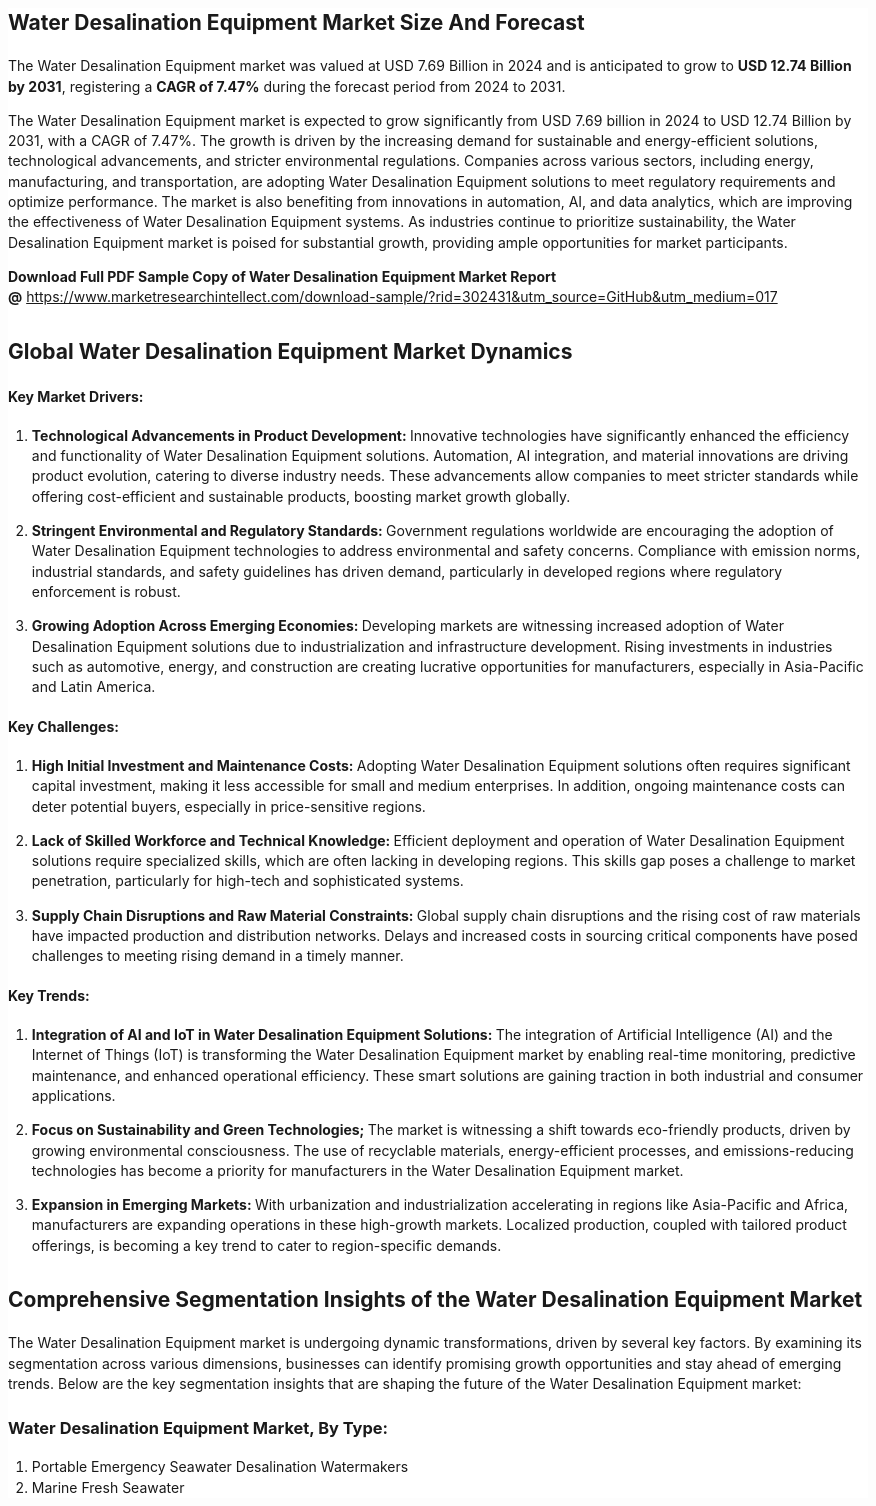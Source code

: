 <h2>Water Desalination Equipment Market Size And Forecast</h2><p>The Water Desalination Equipment market was valued at USD 7.69 Billion in 2024 and is anticipated to grow to <strong>USD 12.74 Billion by 2031</strong>, registering a <strong>CAGR of 7.47%</strong> during the forecast period from 2024 to 2031.</p><p>The Water Desalination Equipment market is expected to grow significantly from USD 7.69 billion in 2024 to USD 12.74 Billion by 2031, with a CAGR of 7.47%. The growth is driven by the increasing demand for sustainable and energy-efficient solutions, technological advancements, and stricter environmental regulations. Companies across various sectors, including energy, manufacturing, and transportation, are adopting Water Desalination Equipment solutions to meet regulatory requirements and optimize performance. The market is also benefiting from innovations in automation, AI, and data analytics, which are improving the effectiveness of Water Desalination Equipment systems. As industries continue to prioritize sustainability, the Water Desalination Equipment market is poised for substantial growth, providing ample opportunities for market participants.</p><p><strong>Download Full PDF Sample Copy of Water Desalination Equipment Market Report @</strong>&nbsp;<a href="https://www.marketresearchintellect.com/download-sample/?rid=302431&amp;utm_source=GitHub&amp;utm_medium=017">https://www.marketresearchintellect.com/download-sample/?rid=302431&amp;utm_source=GitHub&amp;utm_medium=017</a></p><h2>Global Water Desalination Equipment Market Dynamics</h2><h4><strong>Key Market Drivers:</strong></h4><ol><li><p><strong>Technological Advancements in Product Development:&nbsp;</strong>Innovative technologies have significantly enhanced the efficiency and functionality of Water Desalination Equipment solutions. Automation, AI integration, and material innovations are driving product evolution, catering to diverse industry needs. These advancements allow companies to meet stricter standards while offering cost-efficient and sustainable products, boosting market growth globally.</p></li><li><p><strong>Stringent Environmental and Regulatory Standards:&nbsp;</strong>Government regulations worldwide are encouraging the adoption of Water Desalination Equipment technologies to address environmental and safety concerns. Compliance with emission norms, industrial standards, and safety guidelines has driven demand, particularly in developed regions where regulatory enforcement is robust.</p></li><li><p><strong>Growing Adoption Across Emerging Economies:&nbsp;</strong>Developing markets are witnessing increased adoption of Water Desalination Equipment solutions due to industrialization and infrastructure development. Rising investments in industries such as automotive, energy, and construction are creating lucrative opportunities for manufacturers, especially in Asia-Pacific and Latin America.</p></li></ol><h4><strong>Key Challenges:</strong></h4><ol><li><p><strong>High Initial Investment and Maintenance Costs:&nbsp;</strong>Adopting Water Desalination Equipment solutions often requires significant capital investment, making it less accessible for small and medium enterprises. In addition, ongoing maintenance costs can deter potential buyers, especially in price-sensitive regions.</p></li><li><p><strong>Lack of Skilled Workforce and Technical Knowledge:&nbsp;</strong>Efficient deployment and operation of Water Desalination Equipment solutions require specialized skills, which are often lacking in developing regions. This skills gap poses a challenge to market penetration, particularly for high-tech and sophisticated systems.</p></li><li><p><strong>Supply Chain Disruptions and Raw Material Constraints:&nbsp;</strong>Global supply chain disruptions and the rising cost of raw materials have impacted production and distribution networks. Delays and increased costs in sourcing critical components have posed challenges to meeting rising demand in a timely manner.</p></li></ol><h4><strong>Key Trends:</strong></h4><ol><li><p><strong>Integration of AI and IoT in Water Desalination Equipment Solutions:&nbsp;</strong>The integration of Artificial Intelligence (AI) and the Internet of Things (IoT) is transforming the Water Desalination Equipment market by enabling real-time monitoring, predictive maintenance, and enhanced operational efficiency. These smart solutions are gaining traction in both industrial and consumer applications.</p></li><li><p><strong>Focus on Sustainability and Green Technologies;&nbsp;</strong>The market is witnessing a shift towards eco-friendly products, driven by growing environmental consciousness. The use of recyclable materials, energy-efficient processes, and emissions-reducing technologies has become a priority for manufacturers in the Water Desalination Equipment market.</p></li><li><p><strong>Expansion in Emerging Markets:&nbsp;</strong>With urbanization and industrialization accelerating in regions like Asia-Pacific and Africa, manufacturers are expanding operations in these high-growth markets. Localized production, coupled with tailored product offerings, is becoming a key trend to cater to region-specific demands.</p></li></ol><div class="article-main__content" data-test-id="publishing-text-block"><h2>Comprehensive Segmentation Insights of the Water Desalination Equipment Market</h2><p>The Water Desalination Equipment market is undergoing dynamic transformations, driven by several key factors. By examining its segmentation across various dimensions, businesses can identify promising growth opportunities and stay ahead of emerging trends. Below are the key segmentation insights that are shaping the future of the Water Desalination Equipment market:</p><h3><strong>Water Desalination Equipment Market, By Type:<br /></strong></h3><ol><li>Portable Emergency Seawater Desalination Watermakers<li> Marine Fresh Seawater